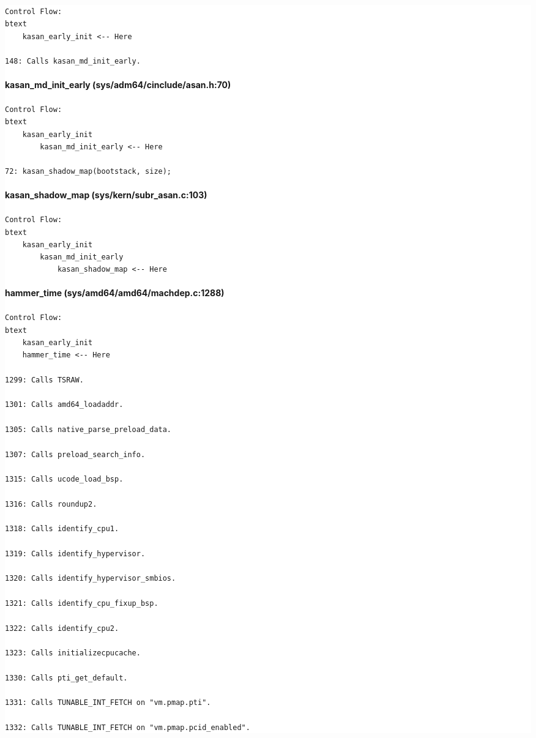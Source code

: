 ```txt
Control Flow:
btext
    kasan_early_init <-- Here

148: Calls kasan_md_init_early.
```

#### kasan\_md\_init\_early (sys/adm64/cinclude/asan.h:70)

```txt
Control Flow:
btext
    kasan_early_init
        kasan_md_init_early <-- Here

72: kasan_shadow_map(bootstack, size);
```

#### kasan\_shadow\_map (sys/kern/subr\_asan.c:103)

```txt
Control Flow:
btext
    kasan_early_init
        kasan_md_init_early
            kasan_shadow_map <-- Here
```

#### hammer\_time (sys/amd64/amd64/machdep.c:1288)

```txt
Control Flow:
btext
    kasan_early_init
    hammer_time <-- Here

1299: Calls TSRAW.

1301: Calls amd64_loadaddr.

1305: Calls native_parse_preload_data.

1307: Calls preload_search_info.

1315: Calls ucode_load_bsp.

1316: Calls roundup2.

1318: Calls identify_cpu1.

1319: Calls identify_hypervisor.

1320: Calls identify_hypervisor_smbios.

1321: Calls identify_cpu_fixup_bsp.

1322: Calls identify_cpu2.

1323: Calls initializecpucache.

1330: Calls pti_get_default.

1331: Calls TUNABLE_INT_FETCH on "vm.pmap.pti".

1332: Calls TUNABLE_INT_FETCH on "vm.pmap.pcid_enabled".
```